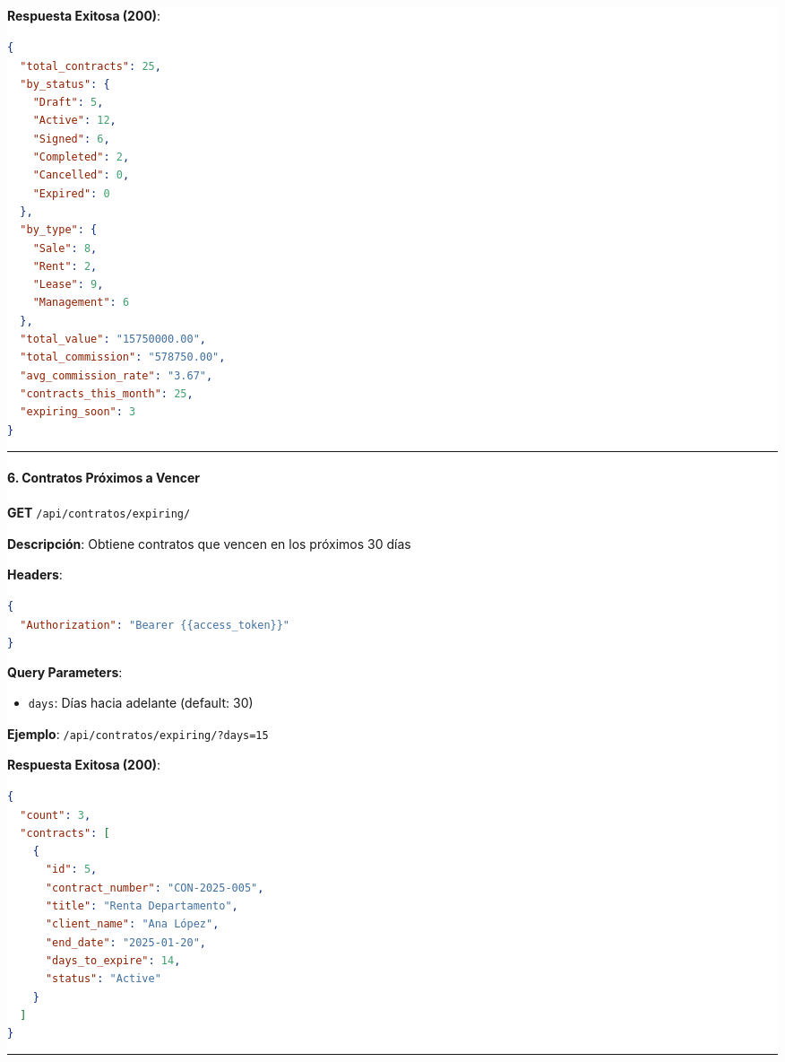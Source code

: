 **Respuesta Exitosa (200)**:
```json
{
  "total_contracts": 25,
  "by_status": {
    "Draft": 5,
    "Active": 12,
    "Signed": 6,
    "Completed": 2,
    "Cancelled": 0,
    "Expired": 0
  },
  "by_type": {
    "Sale": 8,
    "Rent": 2,
    "Lease": 9,
    "Management": 6
  },
  "total_value": "15750000.00",
  "total_commission": "578750.00",
  "avg_commission_rate": "3.67",
  "contracts_this_month": 25,
  "expiring_soon": 3
}
```

---

#### 6. Contratos Próximos a Vencer
**GET** `/api/contratos/expiring/`

**Descripción**: Obtiene contratos que vencen en los próximos 30 días

**Headers**:
```json
{
  "Authorization": "Bearer {{access_token}}"
}
```

**Query Parameters**:
- `days`: Días hacia adelante (default: 30)

**Ejemplo**: `/api/contratos/expiring/?days=15`

**Respuesta Exitosa (200)**:
```json
{
  "count": 3,
  "contracts": [
    {
      "id": 5,
      "contract_number": "CON-2025-005",
      "title": "Renta Departamento",
      "client_name": "Ana López",
      "end_date": "2025-01-20",
      "days_to_expire": 14,
      "status": "Active"
    }
  ]
}
```

---